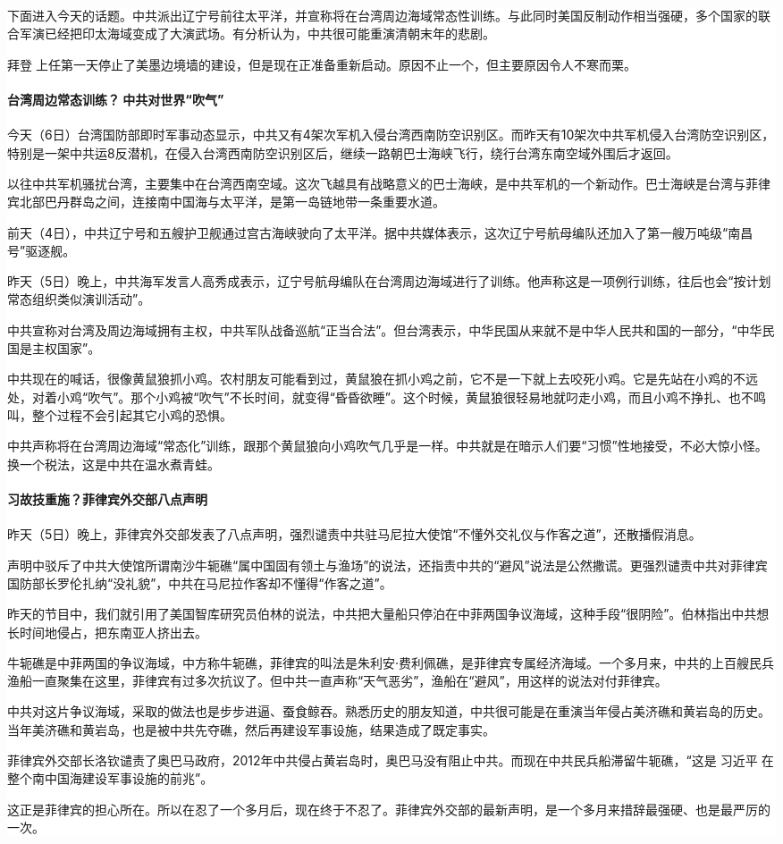  下面进入今天的话题。中共派出辽宁号前往太平洋，并宣称将在台湾周边海域常态性训练。与此同时美国反制动作相当强硬，多个国家的联合军演已经把印太海域变成了大演武场。有分析认为，中共很可能重演清朝末年的悲剧。
</p>
<p>
 <ok href="https://www.epochtimes.com/gb/tag/%E6%8B%9C%E7%99%BB.html">
  拜登
 </ok>
 上任第一天停止了美墨边境墙的建设，但是现在正准备重新启动。原因不止一个，但主要原因令人不寒而栗。
</p>
<h4>
 台湾周边常态训练？ 中共对世界“吹气”
</h4>
<p>
 今天（6日）台湾国防部即时军事动态显示，中共又有4架次军机入侵台湾西南防空识别区。而昨天有10架次中共军机侵入台湾防空识别区，特别是一架中共运8反潜机，在侵入台湾西南防空识别区后，继续一路朝巴士海峡飞行，绕行台湾东南空域外围后才返回。
</p>
<p>
 以往中共军机骚扰台湾，主要集中在台湾西南空域。这次飞越具有战略意义的巴士海峡，是中共军机的一个新动作。巴士海峡是台湾与菲律宾北部巴丹群岛之间，连接南中国海与太平洋，是第一岛链地带一条重要水道。
</p>
<p>
 前天（4日），中共辽宁号和五艘护卫舰通过宫古海峡驶向了太平洋。据中共媒体表示，这次辽宁号航母编队还加入了第一艘万吨级“南昌号”驱逐舰。
</p>
<p>
 昨天（5日）晚上，中共海军发言人高秀成表示，辽宁号航母编队在台湾周边海域进行了训练。他声称这是一项例行训练，往后也会“按计划常态组织类似演训活动”。
</p>
<p>
 中共宣称对台湾及周边海域拥有主权，中共军队战备巡航“正当合法”。但台湾表示，中华民国从来就不是中华人民共和国的一部分，“中华民国是主权国家”。
</p>
<p>
 中共现在的喊话，很像黄鼠狼抓小鸡。农村朋友可能看到过，黄鼠狼在抓小鸡之前，它不是一下就上去咬死小鸡。它是先站在小鸡的不远处，对着小鸡“吹气”。那个小鸡被“吹气”不长时间，就变得“昏昏欲睡”。这个时候，黄鼠狼很轻易地就叼走小鸡，而且小鸡不挣扎、也不鸣叫，整个过程不会引起其它小鸡的恐惧。
</p>
<p>
 中共声称将在台湾周边海域“常态化”训练，跟那个黄鼠狼向小鸡吹气几乎是一样。中共就是在暗示人们要“习惯”性地接受，不必大惊小怪。换一个税法，这是中共在温水煮青蛙。
</p>
<h4>
 习故技重施？菲律宾外交部八点声明
</h4>
<p>
 昨天（5日）晚上，菲律宾外交部发表了八点声明，强烈谴责中共驻马尼拉大使馆“不懂外交礼仪与作客之道”，还散播假消息。
</p>
<p>
 声明中驳斥了中共大使馆所谓南沙牛轭礁“属中国固有领土与渔场”的说法，还指责中共的“避风”说法是公然撒谎。更强烈谴责中共对菲律宾国防部长罗伦扎纳“没礼貌”，中共在马尼拉作客却不懂得“作客之道”。
</p>
<p>
 昨天的节目中，我们就引用了美国智库研究员伯林的说法，中共把大量船只停泊在中菲两国争议海域，这种手段“很阴险”。伯林指出中共想长时间地侵占，把东南亚人挤出去。
</p>
<p>
 牛轭礁是中菲两国的争议海域，中方称牛轭礁，菲律宾的叫法是朱利安‧费利佩礁，是菲律宾专属经济海域。一个多月来，中共的上百艘民兵渔船一直聚集在这里，菲律宾有过多次抗议了。但中共一直声称“天气恶劣”，渔船在“避风”，用这样的说法对付菲律宾。
</p>
<p>
 中共对这片争议海域，采取的做法也是步步进逼、蚕食鲸吞。熟悉历史的朋友知道，中共很可能是在重演当年侵占美济礁和黄岩岛的历史。当年美济礁和黄岩岛，也是被中共先夺礁，然后再建设军事设施，结果造成了既定事实。
</p>
<p>
 菲律宾外交部长洛钦谴责了奥巴马政府，2012年中共侵占黄岩岛时，奥巴马没有阻止中共。而现在中共民兵船滞留牛轭礁，“这是
 <ok href="https://www.epochtimes.com/gb/tag/%E4%B9%A0%E8%BF%91%E5%B9%B3.html">
  习近平
 </ok>
 在整个南中国海建设军事设施的前兆”。
</p>
<p>
 这正是菲律宾的担心所在。所以在忍了一个多月后，现在终于不忍了。菲律宾外交部的最新声明，是一个多月来措辞最强硬、也是最严厉的一次。
